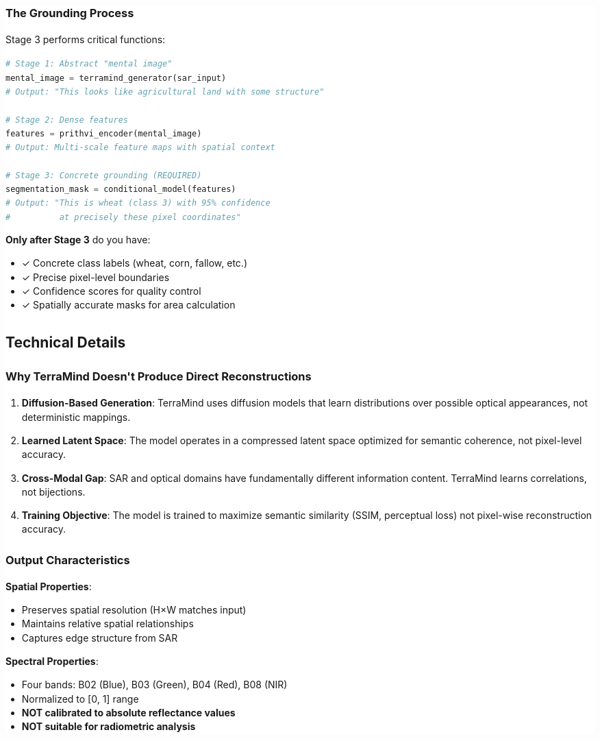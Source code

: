 ### The Grounding Process

Stage 3 performs critical functions:

```python
# Stage 1: Abstract "mental image"
mental_image = terramind_generator(sar_input)
# Output: "This looks like agricultural land with some structure"

# Stage 2: Dense features
features = prithvi_encoder(mental_image)
# Output: Multi-scale feature maps with spatial context

# Stage 3: Concrete grounding (REQUIRED)
segmentation_mask = conditional_model(features)
# Output: "This is wheat (class 3) with 95% confidence
#          at precisely these pixel coordinates"
```

**Only after Stage 3** do you have:
- ✓ Concrete class labels (wheat, corn, fallow, etc.)
- ✓ Precise pixel-level boundaries
- ✓ Confidence scores for quality control
- ✓ Spatially accurate masks for area calculation

## Technical Details

### Why TerraMind Doesn't Produce Direct Reconstructions

1. **Diffusion-Based Generation**: TerraMind uses diffusion models that learn distributions over possible optical appearances, not deterministic mappings.

2. **Learned Latent Space**: The model operates in a compressed latent space optimized for semantic coherence, not pixel-level accuracy.

3. **Cross-Modal Gap**: SAR and optical domains have fundamentally different information content. TerraMind learns correlations, not bijections.

4. **Training Objective**: The model is trained to maximize semantic similarity (SSIM, perceptual loss) not pixel-wise reconstruction accuracy.

### Output Characteristics

**Spatial Properties**:
- Preserves spatial resolution (H×W matches input)
- Maintains relative spatial relationships
- Captures edge structure from SAR

**Spectral Properties**:
- Four bands: B02 (Blue), B03 (Green), B04 (Red), B08 (NIR)
- Normalized to [0, 1] range
- **NOT calibrated to absolute reflectance values**
- **NOT suitable for radiometric analysis**
